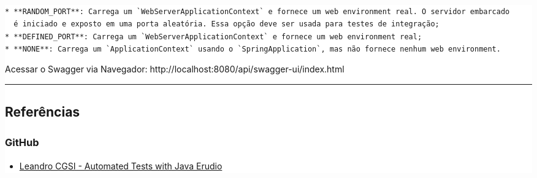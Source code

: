     * **RANDOM_PORT**: Carrega um `WebServerApplicationContext` e fornece um web environment real. O servidor embarcado
      é iniciado e exposto em uma porta aleatória. Essa opção deve ser usada para testes de integração;
    * **DEFINED_PORT**: Carrega um `WebServerApplicationContext` e fornece um web environment real;
    * **NONE**: Carrega um `ApplicationContext` usando o `SpringApplication`, mas não fornece nenhum web environment.

Acessar o Swagger via Navegador: http://localhost:8080/api/swagger-ui/index.html

---

## Referências

### GitHub

* [Leandro CGSI - Automated Tests with Java Erudio](https://github.com/leandrocgsi/automated-tests-with-java-erudio)





